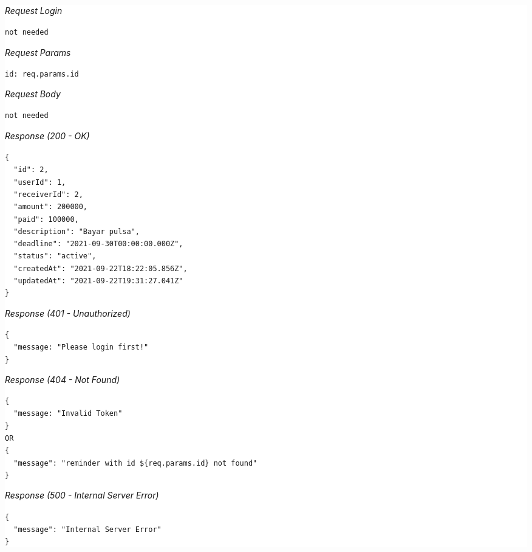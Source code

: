 _Request Login_

```
not needed
```

_Request Params_

```
id: req.params.id
```

_Request Body_

```
not needed
```

_Response (200 - OK)_

```
{
  "id": 2,
  "userId": 1,
  "receiverId": 2,
  "amount": 200000,
  "paid": 100000,
  "description": "Bayar pulsa",
  "deadline": "2021-09-30T00:00:00.000Z",
  "status": "active",
  "createdAt": "2021-09-22T18:22:05.856Z",
  "updatedAt": "2021-09-22T19:31:27.041Z"
}
```

_Response (401 - Unauthorized)_

```
{
  "message: "Please login first!"
}
```

_Response (404 - Not Found)_

```
{
  "message: "Invalid Token"
}
OR
{
  "message": "reminder with id ${req.params.id} not found"
}
```

_Response (500 - Internal Server Error)_

```
{
  "message": "Internal Server Error"
}
```
